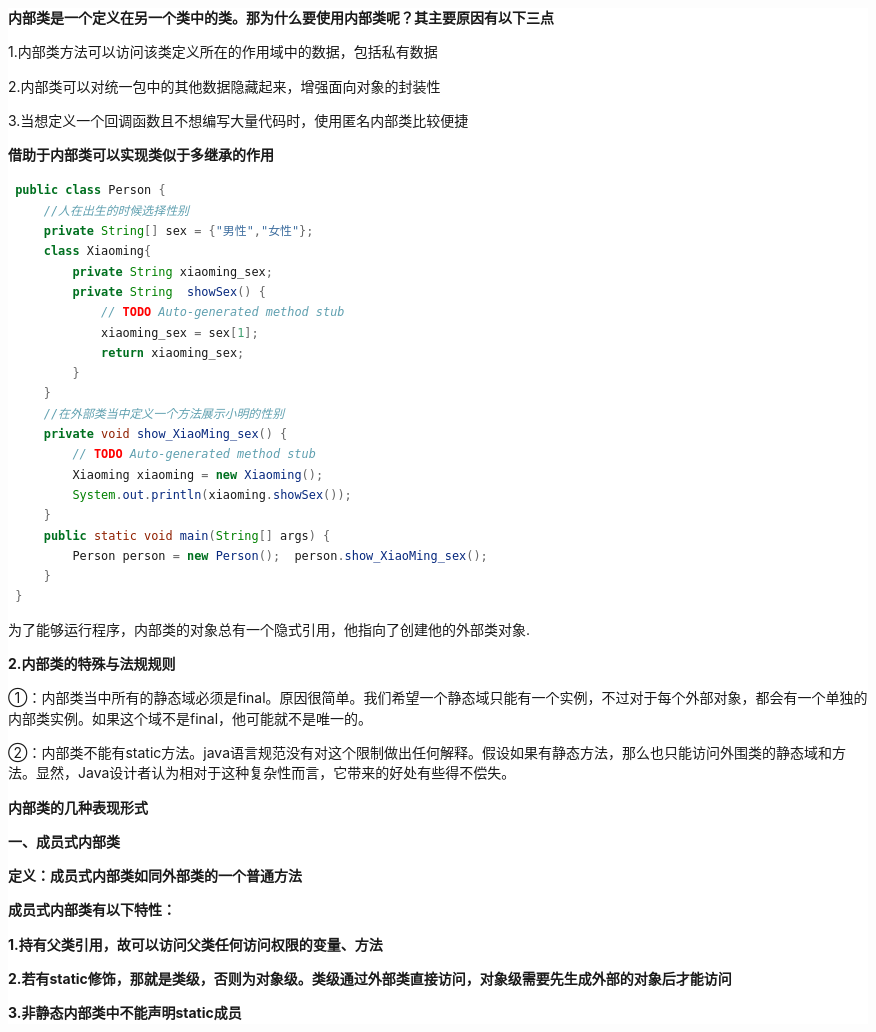 **内部类是一个定义在另一个类中的类。那为什么要使用内部类呢？其主要原因有以下三点**

1.内部类方法可以访问该类定义所在的作用域中的数据，包括私有数据

2.内部类可以对统一包中的其他数据隐藏起来，增强面向对象的封装性

3.当想定义一个回调函数且不想编写大量代码时，使用匿名内部类比较便捷

**借助于内部类可以实现类似于多继承的作用**

```java
 public class Person { 
     //人在出生的时候选择性别 
     private String[] sex = {"男性","女性"};  
     class Xiaoming{ 	
         private String xiaoming_sex; 	
         private String  showSex() { 
             // TODO Auto-generated method stub 	
             xiaoming_sex = sex[1]; 	
             return xiaoming_sex; 	
         }
     } 
     //在外部类当中定义一个方法展示小明的性别 
     private void show_XiaoMing_sex() { 	
         // TODO Auto-generated method stub
         Xiaoming xiaoming = new Xiaoming();
         System.out.println(xiaoming.showSex()); 
     } 	
     public static void main(String[] args) { 	
         Person person = new Person(); 	person.show_XiaoMing_sex(); 
     }
 }
```



为了能够运行程序，内部类的对象总有一个隐式引用，他指向了创建他的外部类对象.

 

**2.内部类的特殊与法规规则**

①：内部类当中所有的静态域必须是final。原因很简单。我们希望一个静态域只能有一个实例，不过对于每个外部对象，都会有一个单独的内部类实例。如果这个域不是final，他可能就不是唯一的。

②：内部类不能有static方法。java语言规范没有对这个限制做出任何解释。假设如果有静态方法，那么也只能访问外围类的静态域和方法。显然，Java设计者认为相对于这种复杂性而言，它带来的好处有些得不偿失。

**内部类的几种表现形式**

**一、成员式内部类**

**定义：成员式内部类如同外部类的一个普通方法**

**成员式内部类有以下特性：**

**1.持有父类引用，故可以访问父类任何访问权限的变量、方法**

**2.若有static修饰，那就是类级，否则为对象级。类级通过外部类直接访问，对象级需要先生成外部的对象后才能访问**

**3.非静态内部类中不能声明static成员**
